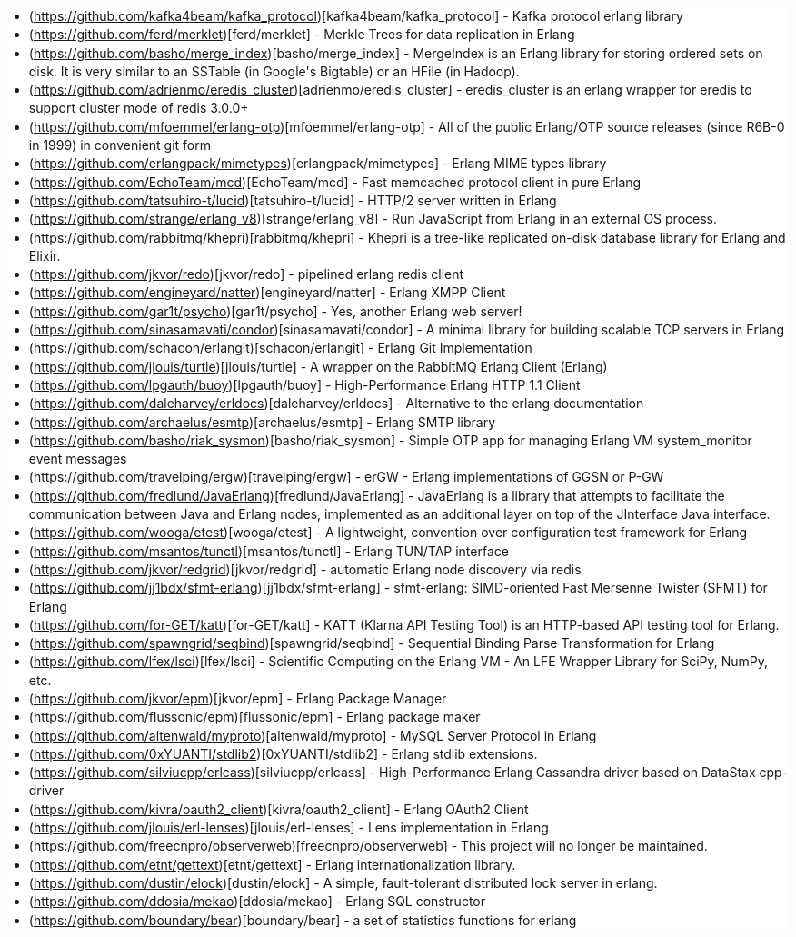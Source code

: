 * (https://github.com/kafka4beam/kafka_protocol)[kafka4beam/kafka_protocol] - Kafka protocol erlang library
* (https://github.com/ferd/merklet)[ferd/merklet] - Merkle Trees for data replication in Erlang
* (https://github.com/basho/merge_index)[basho/merge_index] - MergeIndex is an Erlang library for storing ordered sets on disk. It is very similar to an SSTable (in Google's Bigtable) or an HFile (in Hadoop).
* (https://github.com/adrienmo/eredis_cluster)[adrienmo/eredis_cluster] - eredis_cluster is an erlang wrapper for eredis to support cluster mode of redis 3.0.0+
* (https://github.com/mfoemmel/erlang-otp)[mfoemmel/erlang-otp] - All of the public Erlang/OTP source releases (since R6B-0 in 1999) in convenient git form
* (https://github.com/erlangpack/mimetypes)[erlangpack/mimetypes] - Erlang MIME types library
* (https://github.com/EchoTeam/mcd)[EchoTeam/mcd] - Fast memcached protocol client in pure Erlang
* (https://github.com/tatsuhiro-t/lucid)[tatsuhiro-t/lucid] - HTTP/2 server written in Erlang
* (https://github.com/strange/erlang_v8)[strange/erlang_v8] - Run JavaScript from Erlang in an external OS process.
* (https://github.com/rabbitmq/khepri)[rabbitmq/khepri] - Khepri is a tree-like replicated on-disk database library for Erlang and Elixir.
* (https://github.com/jkvor/redo)[jkvor/redo] - pipelined erlang redis client
* (https://github.com/engineyard/natter)[engineyard/natter] - Erlang XMPP Client
* (https://github.com/gar1t/psycho)[gar1t/psycho] - Yes, another Erlang web server!
* (https://github.com/sinasamavati/condor)[sinasamavati/condor] - A minimal library for building scalable TCP servers in Erlang
* (https://github.com/schacon/erlangit)[schacon/erlangit] - Erlang Git Implementation
* (https://github.com/jlouis/turtle)[jlouis/turtle] - A wrapper on the RabbitMQ Erlang Client (Erlang)
* (https://github.com/lpgauth/buoy)[lpgauth/buoy] - High-Performance Erlang HTTP 1.1 Client
* (https://github.com/daleharvey/erldocs)[daleharvey/erldocs] - Alternative to the erlang documentation
* (https://github.com/archaelus/esmtp)[archaelus/esmtp] - Erlang SMTP library
* (https://github.com/basho/riak_sysmon)[basho/riak_sysmon] - Simple OTP app for managing Erlang VM system_monitor event messages
* (https://github.com/travelping/ergw)[travelping/ergw] - erGW - Erlang implementations of GGSN or P-GW
* (https://github.com/fredlund/JavaErlang)[fredlund/JavaErlang] - JavaErlang is a library that attempts to facilitate the communication between Java and Erlang nodes, implemented as an additional layer on top  of the JInterface Java interface.
* (https://github.com/wooga/etest)[wooga/etest] - A lightweight, convention over configuration test framework for Erlang
* (https://github.com/msantos/tunctl)[msantos/tunctl] - Erlang TUN/TAP interface
* (https://github.com/jkvor/redgrid)[jkvor/redgrid] - automatic Erlang node discovery via redis
* (https://github.com/jj1bdx/sfmt-erlang)[jj1bdx/sfmt-erlang] - sfmt-erlang: SIMD-oriented Fast Mersenne Twister (SFMT) for Erlang
* (https://github.com/for-GET/katt)[for-GET/katt] - KATT (Klarna API Testing Tool) is an HTTP-based API testing tool for Erlang.
* (https://github.com/spawngrid/seqbind)[spawngrid/seqbind] - Sequential Binding Parse Transformation for Erlang
* (https://github.com/lfex/lsci)[lfex/lsci] - Scientific Computing on the Erlang VM - An LFE Wrapper Library for SciPy, NumPy, etc.
* (https://github.com/jkvor/epm)[jkvor/epm] - Erlang Package Manager
* (https://github.com/flussonic/epm)[flussonic/epm] - Erlang package maker
* (https://github.com/altenwald/myproto)[altenwald/myproto] - MySQL Server Protocol in Erlang
* (https://github.com/0xYUANTI/stdlib2)[0xYUANTI/stdlib2] - Erlang stdlib extensions.
* (https://github.com/silviucpp/erlcass)[silviucpp/erlcass] - High-Performance Erlang Cassandra driver based on DataStax cpp-driver
* (https://github.com/kivra/oauth2_client)[kivra/oauth2_client] - Erlang OAuth2 Client
* (https://github.com/jlouis/erl-lenses)[jlouis/erl-lenses] - Lens implementation in Erlang
* (https://github.com/freecnpro/observerweb)[freecnpro/observerweb] - This project will no longer be maintained.
* (https://github.com/etnt/gettext)[etnt/gettext] - Erlang internationalization library.
* (https://github.com/dustin/elock)[dustin/elock] - A simple, fault-tolerant distributed lock server in erlang.
* (https://github.com/ddosia/mekao)[ddosia/mekao] - Erlang SQL constructor
* (https://github.com/boundary/bear)[boundary/bear] -  a set of statistics functions for erlang